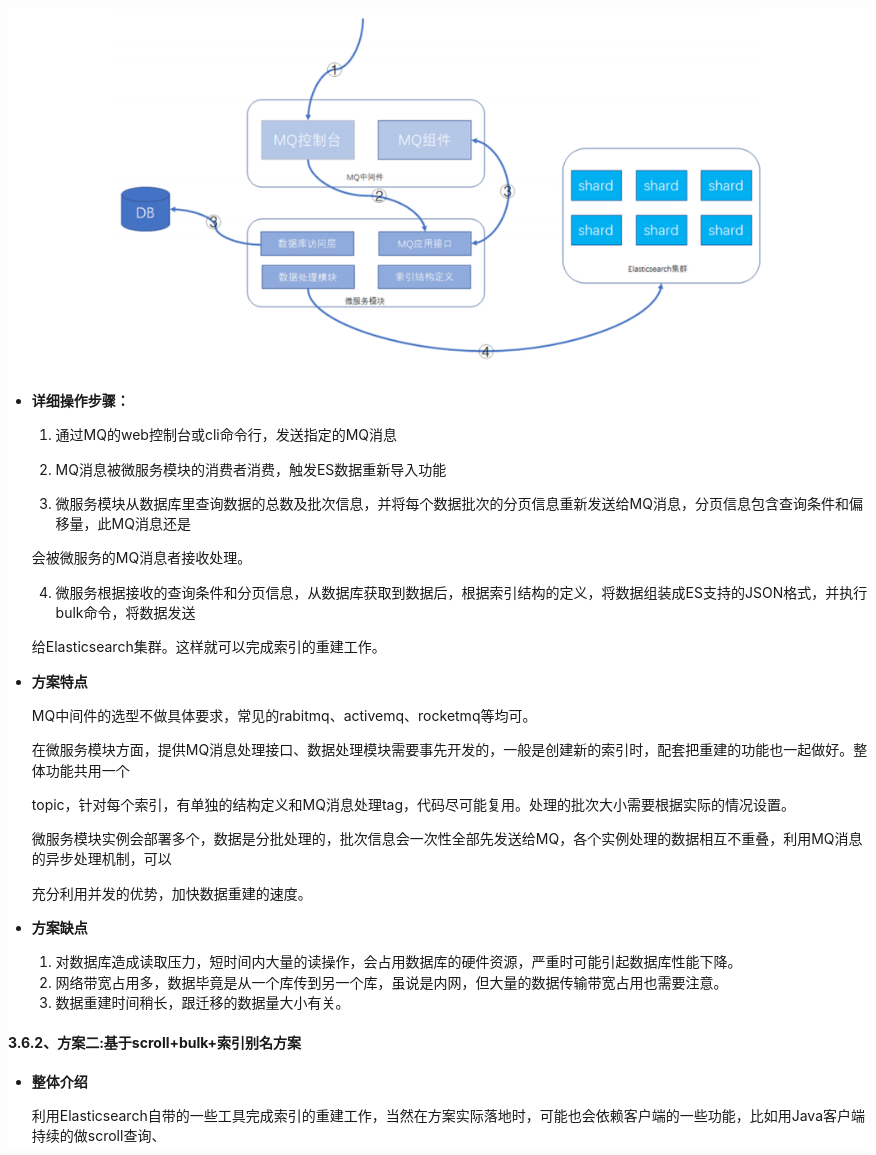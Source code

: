   ![](../img/Elasticsearch/Elasticsearch-img-26.png)

- **详细操作步骤：**

  1. 通过MQ的web控制台或cli命令行，发送指定的MQ消息

  2. MQ消息被微服务模块的消费者消费，触发ES数据重新导入功能

  3. 微服务模块从数据库里查询数据的总数及批次信息，并将每个数据批次的分页信息重新发送给MQ消息，分页信息包含查询条件和偏移量，此MQ消息还是

    会被微服务的MQ消息者接收处理。

  4. 微服务根据接收的查询条件和分页信息，从数据库获取到数据后，根据索引结构的定义，将数据组装成ES支持的JSON格式，并执行bulk命令，将数据发送

    给Elasticsearch集群。这样就可以完成索引的重建工作。

- **方案特点**

  MQ中间件的选型不做具体要求，常见的rabitmq、activemq、rocketmq等均可。

  在微服务模块方面，提供MQ消息处理接口、数据处理模块需要事先开发的，一般是创建新的索引时，配套把重建的功能也一起做好。整体功能共用一个

  topic，针对每个索引，有单独的结构定义和MQ消息处理tag，代码尽可能复用。处理的批次大小需要根据实际的情况设置。

  微服务模块实例会部署多个，数据是分批处理的，批次信息会一次性全部先发送给MQ，各个实例处理的数据相互不重叠，利用MQ消息的异步处理机制，可以

  充分利用并发的优势，加快数据重建的速度。

- **方案缺点**
  
  1. 对数据库造成读取压力，短时间内大量的读操作，会占用数据库的硬件资源，严重时可能引起数据库性能下降。
  2. 网络带宽占用多，数据毕竟是从一个库传到另一个库，虽说是内网，但大量的数据传输带宽占用也需要注意。
  3. 数据重建时间稍长，跟迁移的数据量大小有关。

#### 3.6.2、方案二:基于scroll+bulk+索引别名方案

- **整体介绍**

  利用Elasticsearch自带的一些工具完成索引的重建工作，当然在方案实际落地时，可能也会依赖客户端的一些功能，比如用Java客户端持续的做scroll查询、
